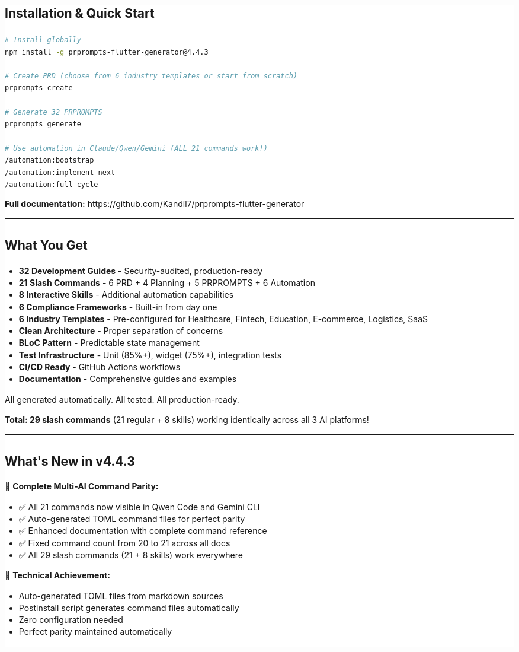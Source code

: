 ## Installation & Quick Start

```bash
# Install globally
npm install -g prprompts-flutter-generator@4.4.3

# Create PRD (choose from 6 industry templates or start from scratch)
prprompts create

# Generate 32 PRPROMPTS
prprompts generate

# Use automation in Claude/Qwen/Gemini (ALL 21 commands work!)
/automation:bootstrap
/automation:implement-next
/automation:full-cycle
```

**Full documentation:** https://github.com/Kandil7/prprompts-flutter-generator

---

## What You Get

- **32 Development Guides** - Security-audited, production-ready
- **21 Slash Commands** - 6 PRD + 4 Planning + 5 PRPROMPTS + 6 Automation
- **8 Interactive Skills** - Additional automation capabilities
- **6 Compliance Frameworks** - Built-in from day one
- **6 Industry Templates** - Pre-configured for Healthcare, Fintech, Education, E-commerce, Logistics, SaaS
- **Clean Architecture** - Proper separation of concerns
- **BLoC Pattern** - Predictable state management
- **Test Infrastructure** - Unit (85%+), widget (75%+), integration tests
- **CI/CD Ready** - GitHub Actions workflows
- **Documentation** - Comprehensive guides and examples

All generated automatically. All tested. All production-ready.

**Total: 29 slash commands** (21 regular + 8 skills) working identically across all 3 AI platforms!

---

## What's New in v4.4.3

🎉 **Complete Multi-AI Command Parity:**
- ✅ All 21 commands now visible in Qwen Code and Gemini CLI
- ✅ Auto-generated TOML command files for perfect parity
- ✅ Enhanced documentation with complete command reference
- ✅ Fixed command count from 20 to 21 across all docs
- ✅ All 29 slash commands (21 + 8 skills) work everywhere

🔧 **Technical Achievement:**
- Auto-generated TOML files from markdown sources
- Postinstall script generates command files automatically
- Zero configuration needed
- Perfect parity maintained automatically

---